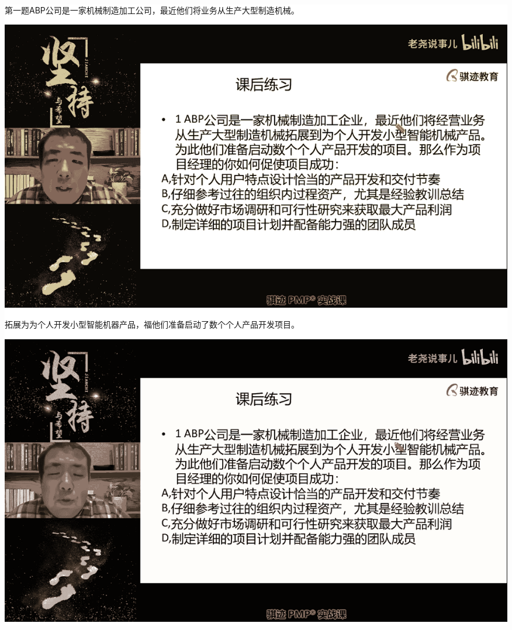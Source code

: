第一题ABP公司是一家机械制造加工公司，最近他们将业务从生产大型制造机械。

![](img/7e011f51224a930705a4a4dd2af5cece_49.png)

拓展为为个人开发小型智能机器产品，福他们准备启动了数个个人产品开发项目。

![](img/7e011f51224a930705a4a4dd2af5cece_51.png)
